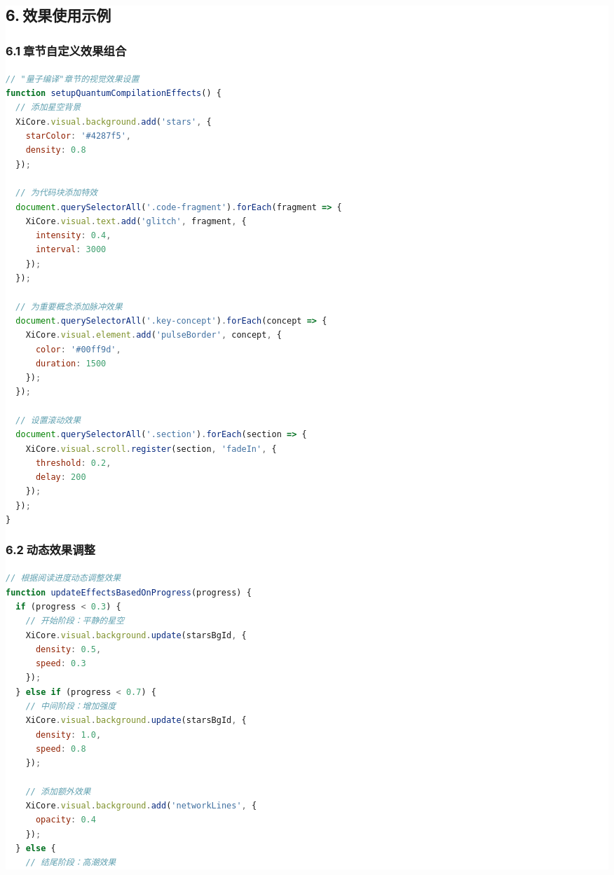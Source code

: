## 6. 效果使用示例

### 6.1 章节自定义效果组合

```javascript
// "量子编译"章节的视觉效果设置
function setupQuantumCompilationEffects() {
  // 添加星空背景
  XiCore.visual.background.add('stars', {
    starColor: '#4287f5',
    density: 0.8
  });
  
  // 为代码块添加特效
  document.querySelectorAll('.code-fragment').forEach(fragment => {
    XiCore.visual.text.add('glitch', fragment, {
      intensity: 0.4,
      interval: 3000
    });
  });
  
  // 为重要概念添加脉冲效果
  document.querySelectorAll('.key-concept').forEach(concept => {
    XiCore.visual.element.add('pulseBorder', concept, {
      color: '#00ff9d',
      duration: 1500
    });
  });
  
  // 设置滚动效果
  document.querySelectorAll('.section').forEach(section => {
    XiCore.visual.scroll.register(section, 'fadeIn', {
      threshold: 0.2,
      delay: 200
    });
  });
}
```

### 6.2 动态效果调整

```javascript
// 根据阅读进度动态调整效果
function updateEffectsBasedOnProgress(progress) {
  if (progress < 0.3) {
    // 开始阶段：平静的星空
    XiCore.visual.background.update(starsBgId, {
      density: 0.5,
      speed: 0.3
    });
  } else if (progress < 0.7) {
    // 中间阶段：增加强度
    XiCore.visual.background.update(starsBgId, {
      density: 1.0,
      speed: 0.8
    });
    
    // 添加额外效果
    XiCore.visual.background.add('networkLines', {
      opacity: 0.4
    });
  } else {
    // 结尾阶段：高潮效果
```